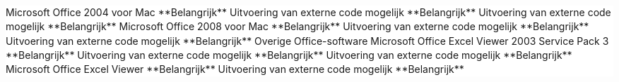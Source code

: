 </tr>
<tr>
<td style="border:1px solid black;">
Microsoft Office 2004 voor Mac
</td>
<td style="border:1px solid black;">
**Belangrijk**  
Uitvoering van externe code mogelijk
</td>
<td style="border:1px solid black;">
**Belangrijk**  
Uitvoering van externe code mogelijk
</td>
<td style="border:1px solid black;">
**Belangrijk**
</td>
</tr>
<tr class="alternateRow">
<td style="border:1px solid black;">
Microsoft Office 2008 voor Mac
</td>
<td style="border:1px solid black;">
**Belangrijk**  
Uitvoering van externe code mogelijk
</td>
<td style="border:1px solid black;">
**Belangrijk**  
Uitvoering van externe code mogelijk
</td>
<td style="border:1px solid black;">
**Belangrijk**
</td>
</tr>
<tr>
<th colspan="4">
Overige Office-software
</th>
</tr>
<tr>
<td style="border:1px solid black;">
Microsoft Office Excel Viewer 2003 Service Pack 3
</td>
<td style="border:1px solid black;">
**Belangrijk**  
Uitvoering van externe code mogelijk
</td>
<td style="border:1px solid black;">
**Belangrijk**  
Uitvoering van externe code mogelijk
</td>
<td style="border:1px solid black;">
**Belangrijk**
</td>
</tr>
<tr class="alternateRow">
<td style="border:1px solid black;">
Microsoft Office Excel Viewer
</td>
<td style="border:1px solid black;">
**Belangrijk**  
Uitvoering van externe code mogelijk
</td>
<td style="border:1px solid black;">
**Belangrijk**  